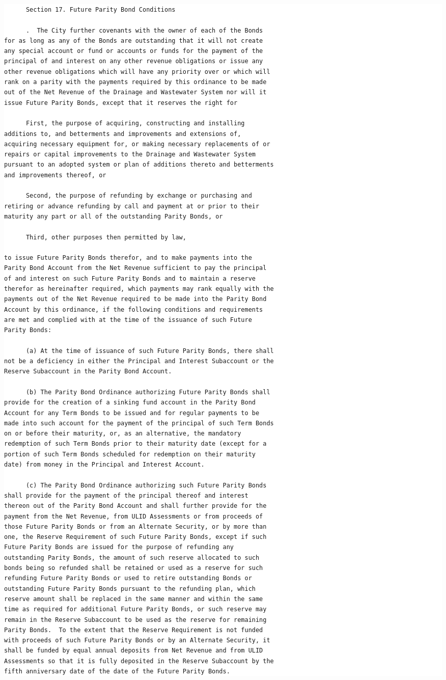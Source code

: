           Section 17. Future Parity Bond Conditions  
  
          .  The City further covenants with the owner of each of the Bonds  
    for as long as any of the Bonds are outstanding that it will not create  
    any special account or fund or accounts or funds for the payment of the  
    principal of and interest on any other revenue obligations or issue any  
    other revenue obligations which will have any priority over or which will  
    rank on a parity with the payments required by this ordinance to be made  
    out of the Net Revenue of the Drainage and Wastewater System nor will it  
    issue Future Parity Bonds, except that it reserves the right for  
  
          First, the purpose of acquiring, constructing and installing  
    additions to, and betterments and improvements and extensions of,  
    acquiring necessary equipment for, or making necessary replacements of or  
    repairs or capital improvements to the Drainage and Wastewater System  
    pursuant to an adopted system or plan of additions thereto and betterments  
    and improvements thereof, or  
  
          Second, the purpose of refunding by exchange or purchasing and  
    retiring or advance refunding by call and payment at or prior to their  
    maturity any part or all of the outstanding Parity Bonds, or  
  
          Third, other purposes then permitted by law,  
  
    to issue Future Parity Bonds therefor, and to make payments into the  
    Parity Bond Account from the Net Revenue sufficient to pay the principal  
    of and interest on such Future Parity Bonds and to maintain a reserve  
    therefor as hereinafter required, which payments may rank equally with the  
    payments out of the Net Revenue required to be made into the Parity Bond  
    Account by this ordinance, if the following conditions and requirements  
    are met and complied with at the time of the issuance of such Future  
    Parity Bonds:  
  
          (a) At the time of issuance of such Future Parity Bonds, there shall  
    not be a deficiency in either the Principal and Interest Subaccount or the  
    Reserve Subaccount in the Parity Bond Account.  
  
          (b) The Parity Bond Ordinance authorizing Future Parity Bonds shall  
    provide for the creation of a sinking fund account in the Parity Bond  
    Account for any Term Bonds to be issued and for regular payments to be  
    made into such account for the payment of the principal of such Term Bonds  
    on or before their maturity, or, as an alternative, the mandatory  
    redemption of such Term Bonds prior to their maturity date (except for a  
    portion of such Term Bonds scheduled for redemption on their maturity  
    date) from money in the Principal and Interest Account.  
  
          (c) The Parity Bond Ordinance authorizing such Future Parity Bonds  
    shall provide for the payment of the principal thereof and interest  
    thereon out of the Parity Bond Account and shall further provide for the  
    payment from the Net Revenue, from ULID Assessments or from proceeds of  
    those Future Parity Bonds or from an Alternate Security, or by more than  
    one, the Reserve Requirement of such Future Parity Bonds, except if such  
    Future Parity Bonds are issued for the purpose of refunding any  
    outstanding Parity Bonds, the amount of such reserve allocated to such  
    bonds being so refunded shall be retained or used as a reserve for such  
    refunding Future Parity Bonds or used to retire outstanding Bonds or  
    outstanding Future Parity Bonds pursuant to the refunding plan, which  
    reserve amount shall be replaced in the same manner and within the same  
    time as required for additional Future Parity Bonds, or such reserve may  
    remain in the Reserve Subaccount to be used as the reserve for remaining  
    Parity Bonds.  To the extent that the Reserve Requirement is not funded  
    with proceeds of such Future Parity Bonds or by an Alternate Security, it  
    shall be funded by equal annual deposits from Net Revenue and from ULID  
    Assessments so that it is fully deposited in the Reserve Subaccount by the  
    fifth anniversary date of the date of the Future Parity Bonds.  
  